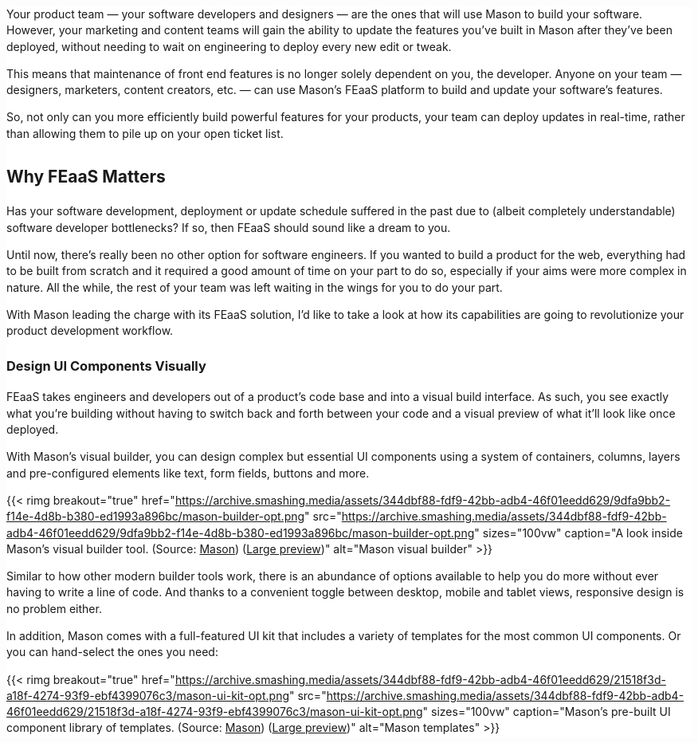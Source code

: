 Your product team &mdash; your software developers and designers &mdash; are the ones that will use Mason to build your software. However, your marketing and content teams will gain the ability to update the features you’ve built in Mason after they’ve been deployed, without needing to wait on engineering to deploy every new edit or tweak.

This means that maintenance of front end features is no longer solely dependent on you, the developer. Anyone on your team &mdash; designers, marketers, content creators, etc. &mdash; can use Mason’s FEaaS platform to build and update your software’s features.

So, not only can you more efficiently build powerful features for your products, your team can deploy updates in real-time, rather than allowing them to pile up on your open ticket list.

## Why FEaaS Matters

Has your software development, deployment or update schedule suffered in the past due to (albeit completely understandable) software developer bottlenecks? If so, then FEaaS should sound like a dream to you.

Until now, there’s really been no other option for software engineers. If you wanted to build a product for the web, everything had to be built from scratch and it required a good amount of time on your part to do so, especially if your aims were more complex in nature. All the while, the rest of your team was left waiting in the wings for you to do your part.

With Mason leading the charge with its FEaaS solution, I’d like to take a look at how its capabilities are going to revolutionize your product development workflow.

### Design UI Components Visually

FEaaS takes engineers and developers out of a product’s code base and into a visual build interface. As such, you see exactly what you’re building without having to switch back and forth between your code and a visual preview of what it’ll look like once deployed.

With Mason’s visual builder, you can design complex but essential UI components using a system of containers, columns, layers and pre-configured elements like text, form fields, buttons and more.

{{< rimg breakout="true" href="https://archive.smashing.media/assets/344dbf88-fdf9-42bb-adb4-46f01eedd629/9dfa9bb2-f14e-4d8b-b380-ed1993a896bc/mason-builder-opt.png" src="https://archive.smashing.media/assets/344dbf88-fdf9-42bb-adb4-46f01eedd629/9dfa9bb2-f14e-4d8b-b380-ed1993a896bc/mason-builder-opt.png" sizes="100vw" caption="A look inside Mason’s visual builder tool. (Source: <a href='https://httpslink.com/26ne'>Mason</a>) (<a href='https://archive.smashing.media/assets/344dbf88-fdf9-42bb-adb4-46f01eedd629/9dfa9bb2-f14e-4d8b-b380-ed1993a896bc/mason-builder-opt.png'>Large preview</a>)" alt="Mason visual builder" >}}

Similar to how other modern builder tools work, there is an abundance of options available to help you do more without ever having to write a line of code. And thanks to a convenient toggle between desktop, mobile and tablet views, responsive design is no problem either.

In addition, Mason comes with a full-featured UI kit that includes a variety of templates for the most common UI components. Or you can hand-select the ones you need:

{{< rimg breakout="true" href="https://archive.smashing.media/assets/344dbf88-fdf9-42bb-adb4-46f01eedd629/21518f3d-a18f-4274-93f9-ebf4399076c3/mason-ui-kit-opt.png" src="https://archive.smashing.media/assets/344dbf88-fdf9-42bb-adb4-46f01eedd629/21518f3d-a18f-4274-93f9-ebf4399076c3/mason-ui-kit-opt.png" sizes="100vw" caption="Mason’s pre-built UI component library of templates. (Source: <a href='https://httpslink.com/26ne'>Mason</a>) (<a href='https://archive.smashing.media/assets/344dbf88-fdf9-42bb-adb4-46f01eedd629/21518f3d-a18f-4274-93f9-ebf4399076c3/mason-ui-kit-opt.png'>Large preview</a>)" alt="Mason templates" >}}
